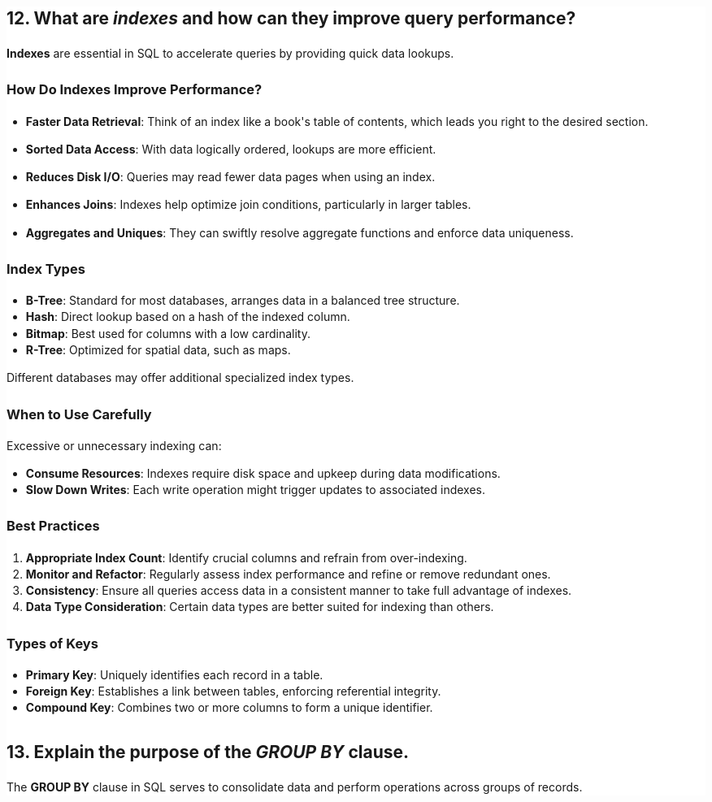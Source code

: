## 12. What are _indexes_ and how can they improve query performance?

**Indexes** are essential in SQL to accelerate queries by providing quick data lookups.

### How Do Indexes Improve Performance?

- **Faster Data Retrieval**: Think of an index like a book's table of contents, which leads you right to the desired section.

- **Sorted Data Access**: With data logically ordered, lookups are more efficient.

- **Reduces Disk I/O**: Queries may read fewer data pages when using an index.

- **Enhances Joins**: Indexes help optimize join conditions, particularly in larger tables.

- **Aggregates and Uniques**: They can swiftly resolve aggregate functions and enforce data uniqueness.

### Index Types

- **B-Tree**: Standard for most databases, arranges data in a balanced tree structure.
- **Hash**: Direct lookup based on a hash of the indexed column.
- **Bitmap**: Best used for columns with a low cardinality.
- **R-Tree**: Optimized for spatial data, such as maps.

Different databases may offer additional specialized index types.

### When to Use Carefully

Excessive or unnecessary indexing can:

- **Consume Resources**: Indexes require disk space and upkeep during data modifications.
- **Slow Down Writes**: Each write operation might trigger updates to associated indexes.

### Best Practices

1. **Appropriate Index Count**: Identify crucial columns and refrain from over-indexing.
2. **Monitor and Refactor**: Regularly assess index performance and refine or remove redundant ones.
3. **Consistency**: Ensure all queries access data in a consistent manner to take full advantage of indexes.
4. **Data Type Consideration**: Certain data types are better suited for indexing than others.

### Types of Keys

- **Primary Key**: Uniquely identifies each record in a table.
- **Foreign Key**: Establishes a link between tables, enforcing referential integrity.
- **Compound Key**: Combines two or more columns to form a unique identifier.
  <br>

## 13. Explain the purpose of the _GROUP BY_ clause.

The **GROUP BY** clause in SQL serves to consolidate data and perform operations across groups of records.
